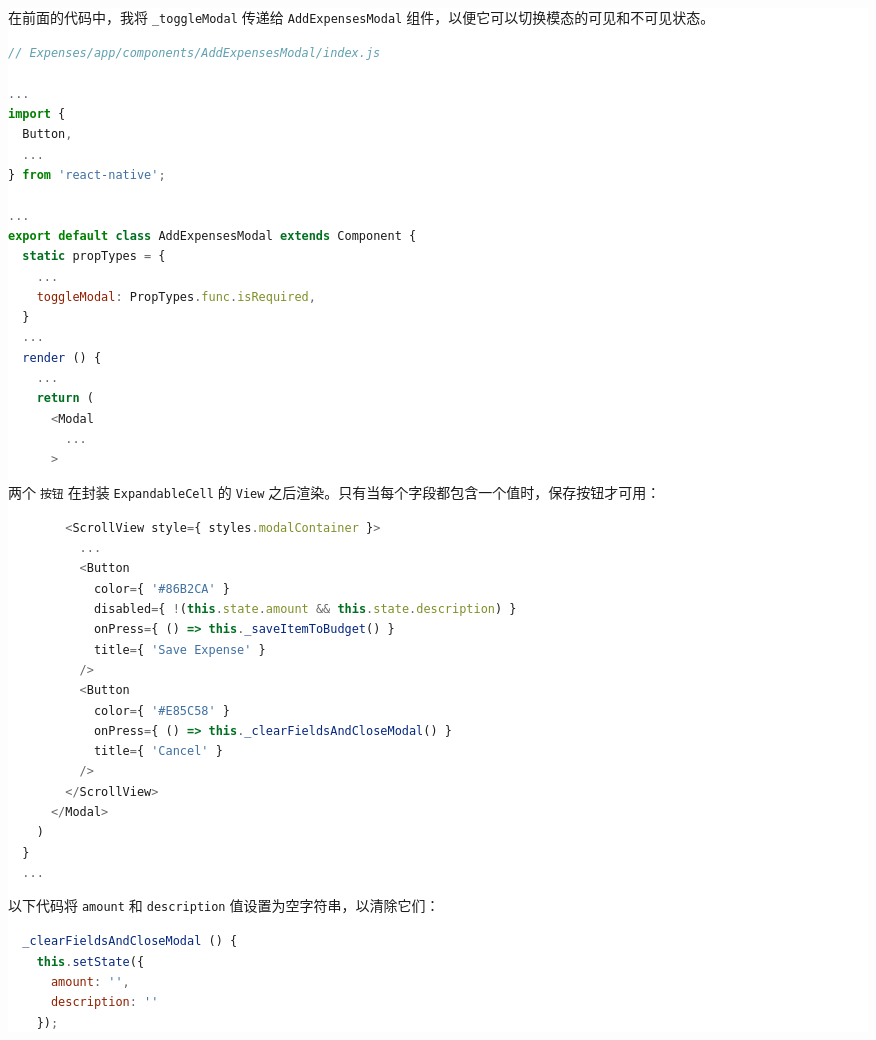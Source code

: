在前面的代码中，我将 `_toggleModal` 传递给 `AddExpensesModal` 组件，以便它可以切换模态的可见和不可见状态。

```js
// Expenses/app/components/AddExpensesModal/index.js 

... 
import { 
  Button, 
  ... 
} from 'react-native'; 

... 
export default class AddExpensesModal extends Component { 
  static propTypes = { 
    ... 
    toggleModal: PropTypes.func.isRequired, 
  } 
  ... 
  render () { 
    ... 
    return ( 
      <Modal 
        ... 
      >

```

两个 `按钮` 在封装 `ExpandableCell` 的 `View` 之后渲染。只有当每个字段都包含一个值时，保存按钮才可用：

```js
        <ScrollView style={ styles.modalContainer }> 
          ... 
          <Button 
            color={ '#86B2CA' } 
            disabled={ !(this.state.amount && this.state.description) } 
            onPress={ () => this._saveItemToBudget() } 
            title={ 'Save Expense' } 
          /> 
          <Button 
            color={ '#E85C58' } 
            onPress={ () => this._clearFieldsAndCloseModal() } 
            title={ 'Cancel' } 
          /> 
        </ScrollView> 
      </Modal> 
    ) 
  } 
  ... 

```

以下代码将 `amount` 和 `description` 值设置为空字符串，以清除它们：

```js
  _clearFieldsAndCloseModal () { 
    this.setState({ 
      amount: '', 
      description: '' 
    });

```
